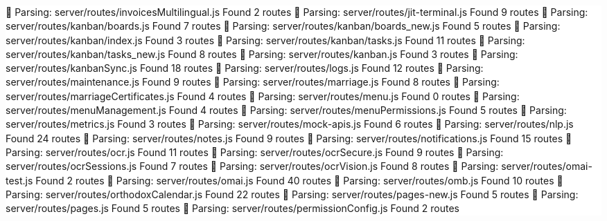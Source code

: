 📄 Parsing: server/routes/invoicesMultilingual.js
  Found 2 routes
📄 Parsing: server/routes/jit-terminal.js
  Found 9 routes
📄 Parsing: server/routes/kanban/boards.js
  Found 7 routes
📄 Parsing: server/routes/kanban/boards_new.js
  Found 5 routes
📄 Parsing: server/routes/kanban/index.js
  Found 3 routes
📄 Parsing: server/routes/kanban/tasks.js
  Found 11 routes
📄 Parsing: server/routes/kanban/tasks_new.js
  Found 8 routes
📄 Parsing: server/routes/kanban.js
  Found 3 routes
📄 Parsing: server/routes/kanbanSync.js
  Found 18 routes
📄 Parsing: server/routes/logs.js
  Found 12 routes
📄 Parsing: server/routes/maintenance.js
  Found 9 routes
📄 Parsing: server/routes/marriage.js
  Found 8 routes
📄 Parsing: server/routes/marriageCertificates.js
  Found 4 routes
📄 Parsing: server/routes/menu.js
  Found 0 routes
📄 Parsing: server/routes/menuManagement.js
  Found 4 routes
📄 Parsing: server/routes/menuPermissions.js
  Found 5 routes
📄 Parsing: server/routes/metrics.js
  Found 3 routes
📄 Parsing: server/routes/mock-apis.js
  Found 6 routes
📄 Parsing: server/routes/nlp.js
  Found 24 routes
📄 Parsing: server/routes/notes.js
  Found 9 routes
📄 Parsing: server/routes/notifications.js
  Found 15 routes
📄 Parsing: server/routes/ocr.js
  Found 11 routes
📄 Parsing: server/routes/ocrSecure.js
  Found 9 routes
📄 Parsing: server/routes/ocrSessions.js
  Found 7 routes
📄 Parsing: server/routes/ocrVision.js
  Found 8 routes
📄 Parsing: server/routes/omai-test.js
  Found 2 routes
📄 Parsing: server/routes/omai.js
  Found 40 routes
📄 Parsing: server/routes/omb.js
  Found 10 routes
📄 Parsing: server/routes/orthodoxCalendar.js
  Found 22 routes
📄 Parsing: server/routes/pages-new.js
  Found 5 routes
📄 Parsing: server/routes/pages.js
  Found 5 routes
📄 Parsing: server/routes/permissionConfig.js
  Found 2 routes